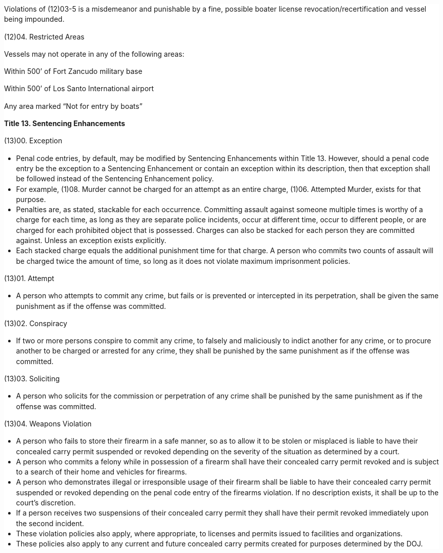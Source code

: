 Violations of (12)03-5 is a misdemeanor and punishable by a fine, possible boater license revocation/recertification and vessel being impounded.

(12)04. Restricted Areas

Vessels may not operate in any of the following areas:

Within 500’ of Fort Zancudo military base

Within 500’ of Los Santo International airport

Any area marked “Not for entry by boats”

**Title 13. Sentencing Enhancements**

(13)00. Exception



* Penal code entries, by default, may be modified by Sentencing Enhancements within Title 13. However, should a penal code entry be the exception to a Sentencing Enhancement or contain an exception within its description, then that exception shall be followed instead of the Sentencing Enhancement policy.
* For example, (1)08. Murder cannot be charged for an attempt as an entire charge, (1)06. Attempted Murder, exists for that purpose.
* Penalties are, as stated, stackable for each occurrence. Committing assault against someone multiple times is worthy of a charge for each time, as long as they are separate police incidents, occur at different time, occur to different people, or are charged for each prohibited object that is possessed. Charges can also be stacked for each person they are committed against. Unless an exception exists explicitly.
* Each stacked charge equals the additional punishment time for that charge. A person who commits two counts of assault will be charged twice the amount of time, so long as it does not violate maximum imprisonment policies.

(13)01. Attempt



* A person who attempts to commit any crime, but fails or is prevented or intercepted in its perpetration, shall be given the same punishment as if the offense was committed.

(13)02. Conspiracy



* If two or more persons conspire to commit any crime, to falsely and maliciously to indict another for any crime, or to procure another to be charged or arrested for any crime, they shall be punished by the same punishment as if the offense was committed.

(13)03. Soliciting



* A person who solicits for the commission or perpetration of any crime shall be punished by the same punishment as if the offense was committed.

(13)04. Weapons Violation



* A person who fails to store their firearm in a safe manner, so as to allow it to be stolen or misplaced is liable to have their concealed carry permit suspended or revoked depending on the severity of the situation as determined by a court.
* A person who commits a felony while in possession of a firearm shall have their concealed carry permit revoked and is subject to a search of their home and vehicles for firearms.
* A person who demonstrates illegal or irresponsible usage of their firearm shall be liable to have their concealed carry permit suspended or revoked depending on the penal code entry of the firearms violation. If no description exists, it shall be up to the court’s discretion.
* If a person receives two suspensions of their concealed carry permit they shall have their permit revoked immediately upon the second incident.
* These violation policies also apply, where appropriate, to licenses and permits issued to facilities and organizations.
* These policies also apply to any current and future concealed carry permits created for purposes determined by the DOJ.
